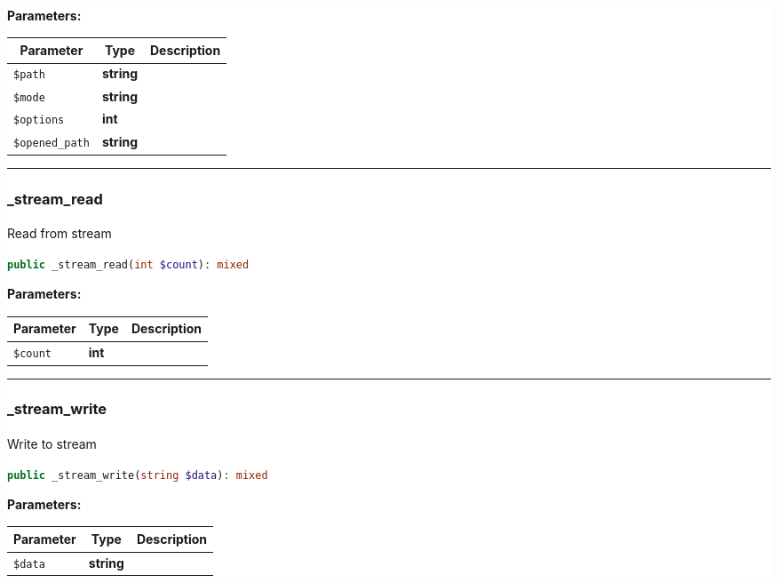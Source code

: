 
**Parameters:**

| Parameter | Type | Description |
|-----------|------|-------------|
| `$path` | **string** |  |
| `$mode` | **string** |  |
| `$options` | **int** |  |
| `$opened_path` | **string** |  |





***

### _stream_read

Read from stream

```php
public _stream_read(int $count): mixed
```








**Parameters:**

| Parameter | Type | Description |
|-----------|------|-------------|
| `$count` | **int** |  |





***

### _stream_write

Write to stream

```php
public _stream_write(string $data): mixed
```








**Parameters:**

| Parameter | Type | Description |
|-----------|------|-------------|
| `$data` | **string** |  |
